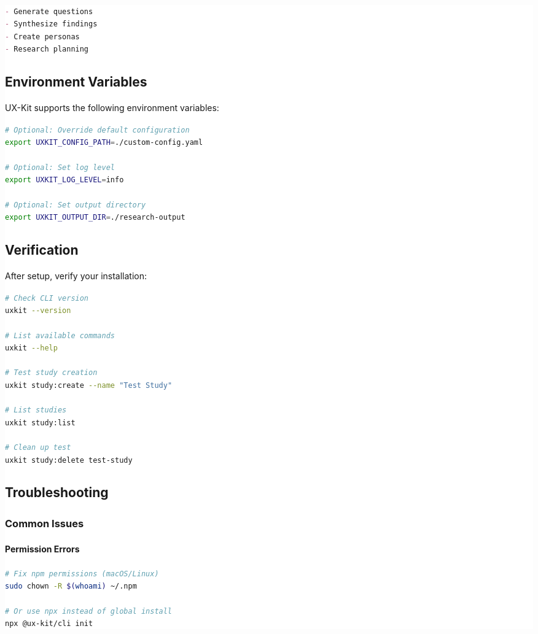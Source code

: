 ```markdown
- Generate questions
- Synthesize findings
- Create personas
- Research planning
```

## Environment Variables

UX-Kit supports the following environment variables:

```bash
# Optional: Override default configuration
export UXKIT_CONFIG_PATH=./custom-config.yaml

# Optional: Set log level
export UXKIT_LOG_LEVEL=info

# Optional: Set output directory
export UXKIT_OUTPUT_DIR=./research-output
```

## Verification

After setup, verify your installation:

```bash
# Check CLI version
uxkit --version

# List available commands
uxkit --help

# Test study creation
uxkit study:create --name "Test Study"

# List studies
uxkit study:list

# Clean up test
uxkit study:delete test-study
```

## Troubleshooting

### Common Issues

#### Permission Errors
```bash
# Fix npm permissions (macOS/Linux)
sudo chown -R $(whoami) ~/.npm

# Or use npx instead of global install
npx @ux-kit/cli init
```
